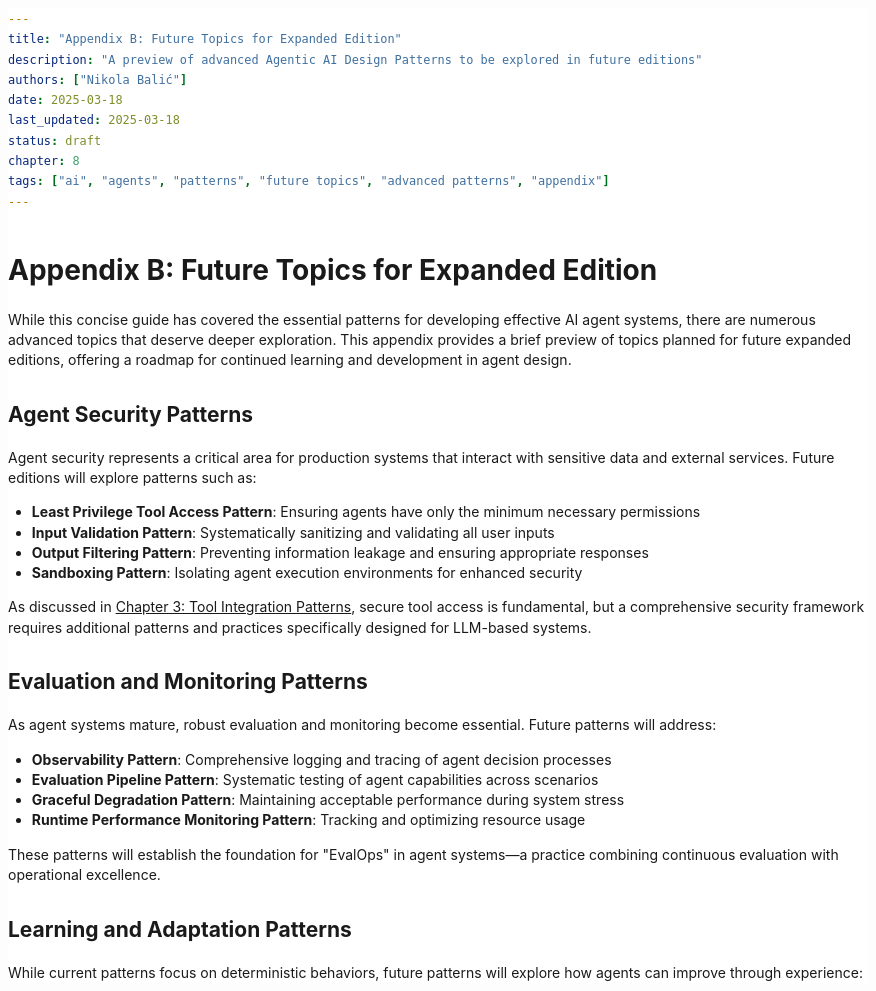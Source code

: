 ```yaml
---
title: "Appendix B: Future Topics for Expanded Edition"
description: "A preview of advanced Agentic AI Design Patterns to be explored in future editions"
authors: ["Nikola Balić"]
date: 2025-03-18
last_updated: 2025-03-18
status: draft
chapter: 8
tags: ["ai", "agents", "patterns", "future topics", "advanced patterns", "appendix"]
---
```


# Appendix B: Future Topics for Expanded Edition

While this concise guide has covered the essential patterns for developing effective AI agent systems, there are numerous advanced topics that deserve deeper exploration. This appendix provides a brief preview of topics planned for future expanded editions, offering a roadmap for continued learning and development in agent design.

## Agent Security Patterns

Agent security represents a critical area for production systems that interact with sensitive data and external services. Future editions will explore patterns such as:

- **Least Privilege Tool Access Pattern**: Ensuring agents have only the minimum necessary permissions
- **Input Validation Pattern**: Systematically sanitizing and validating all user inputs
- **Output Filtering Pattern**: Preventing information leakage and ensuring appropriate responses
- **Sandboxing Pattern**: Isolating agent execution environments for enhanced security

As discussed in [Chapter 3: Tool Integration Patterns](03_tool_integration_patterns.md), secure tool access is fundamental, but a comprehensive security framework requires additional patterns and practices specifically designed for LLM-based systems.

## Evaluation and Monitoring Patterns

As agent systems mature, robust evaluation and monitoring become essential. Future patterns will address:

- **Observability Pattern**: Comprehensive logging and tracing of agent decision processes
- **Evaluation Pipeline Pattern**: Systematic testing of agent capabilities across scenarios
- **Graceful Degradation Pattern**: Maintaining acceptable performance during system stress
- **Runtime Performance Monitoring Pattern**: Tracking and optimizing resource usage

These patterns will establish the foundation for "EvalOps" in agent systems—a practice combining continuous evaluation with operational excellence.

## Learning and Adaptation Patterns

While current patterns focus on deterministic behaviors, future patterns will explore how agents can improve through experience:
